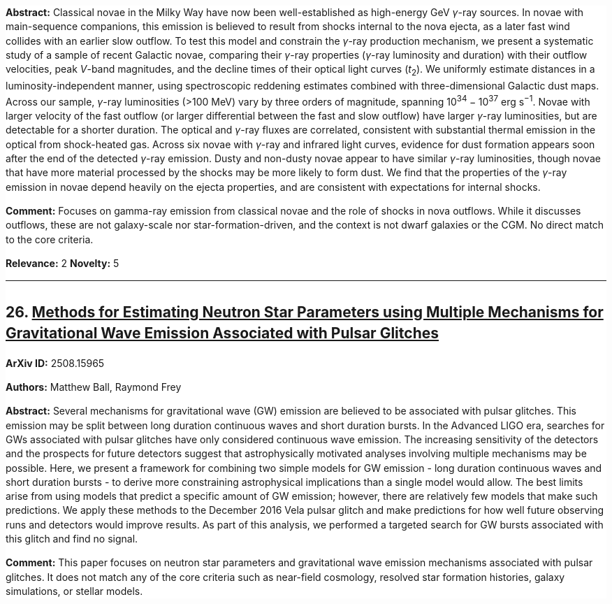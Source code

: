**Abstract:** Classical novae in the Milky Way have now been well-established as high-energy GeV $\gamma$-ray sources. In novae with main-sequence companions, this emission is believed to result from shocks internal to the nova ejecta, as a later fast wind collides with an earlier slow outflow. To test this model and constrain the $\gamma$-ray production mechanism, we present a systematic study of a sample of recent Galactic novae, comparing their $\gamma$-ray properties ($\gamma$-ray luminosity and duration) with their outflow velocities, peak $V$-band magnitudes, and the decline times of their optical light curves ($t_2$). We uniformly estimate distances in a luminosity-independent manner, using spectroscopic reddening estimates combined with three-dimensional Galactic dust maps. Across our sample, $\gamma$-ray luminosities ($>$100 MeV) vary by three orders of magnitude, spanning $10^{34}-10^{37}$ erg s$^{-1}$. Novae with larger velocity of the fast outflow (or larger differential between the fast and slow outflow) have larger $\gamma$-ray luminosities, but are detectable for a shorter duration. The optical and $\gamma$-ray fluxes are correlated, consistent with substantial thermal emission in the optical from shock-heated gas. Across six novae with $\gamma$-ray and infrared light curves, evidence for dust formation appears soon after the end of the detected $\gamma$-ray emission. Dusty and non-dusty novae appear to have similar $\gamma$-ray luminosities, though novae that have more material processed by the shocks may be more likely to form dust. We find that the properties of the $\gamma$-ray emission in novae depend heavily on the ejecta properties, and are consistent with expectations for internal shocks.

**Comment:** Focuses on gamma-ray emission from classical novae and the role of shocks in nova outflows. While it discusses outflows, these are not galaxy-scale nor star-formation-driven, and the context is not dwarf galaxies or the CGM. No direct match to the core criteria.

**Relevance:** 2
**Novelty:** 5

---

## 26. [Methods for Estimating Neutron Star Parameters using Multiple Mechanisms for Gravitational Wave Emission Associated with Pulsar Glitches](https://arxiv.org/abs/2508.15965) <a id="link26"></a>

**ArXiv ID:** 2508.15965

**Authors:** Matthew Ball, Raymond Frey

**Abstract:** Several mechanisms for gravitational wave (GW) emission are believed to be associated with pulsar glitches. This emission may be split between long duration continuous waves and short duration bursts. In the Advanced LIGO era, searches for GWs associated with pulsar glitches have only considered continuous wave emission. The increasing sensitivity of the detectors and the prospects for future detectors suggest that astrophysically motivated analyses involving multiple mechanisms may be possible. Here, we present a framework for combining two simple models for GW emission - long duration continuous waves and short duration bursts - to derive more constraining astrophysical implications than a single model would allow. The best limits arise from using models that predict a specific amount of GW emission; however, there are relatively few models that make such predictions. We apply these methods to the December 2016 Vela pulsar glitch and make predictions for how well future observing runs and detectors would improve results. As part of this analysis, we performed a targeted search for GW bursts associated with this glitch and find no signal.

**Comment:** This paper focuses on neutron star parameters and gravitational wave emission mechanisms associated with pulsar glitches. It does not match any of the core criteria such as near-field cosmology, resolved star formation histories, galaxy simulations, or stellar models.
